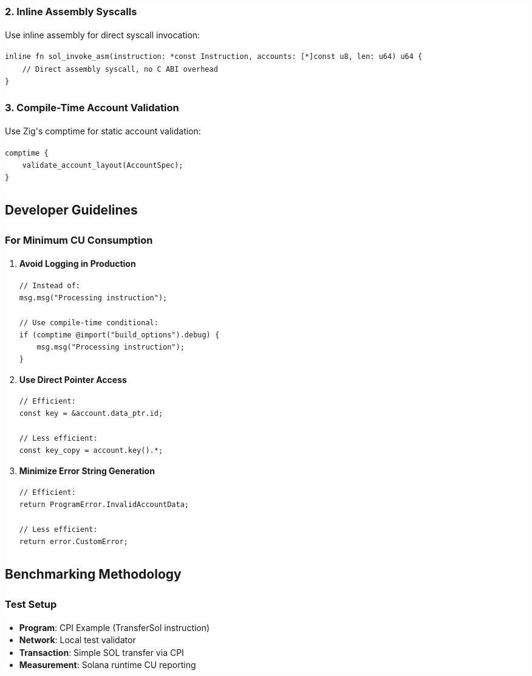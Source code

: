 ### 2. Inline Assembly Syscalls
Use inline assembly for direct syscall invocation:
```zig
inline fn sol_invoke_asm(instruction: *const Instruction, accounts: [*]const u8, len: u64) u64 {
    // Direct assembly syscall, no C ABI overhead
}
```

### 3. Compile-Time Account Validation
Use Zig's comptime for static account validation:
```zig
comptime {
    validate_account_layout(AccountSpec);
}
```

## Developer Guidelines

### For Minimum CU Consumption

1. **Avoid Logging in Production**
   ```zig
   // Instead of:
   msg.msg("Processing instruction");

   // Use compile-time conditional:
   if (comptime @import("build_options").debug) {
       msg.msg("Processing instruction");
   }
   ```

2. **Use Direct Pointer Access**
   ```zig
   // Efficient:
   const key = &account.data_ptr.id;

   // Less efficient:
   const key_copy = account.key().*;
   ```

3. **Minimize Error String Generation**
   ```zig
   // Efficient:
   return ProgramError.InvalidAccountData;

   // Less efficient:
   return error.CustomError;
   ```

## Benchmarking Methodology

### Test Setup
- **Program**: CPI Example (TransferSol instruction)
- **Network**: Local test validator
- **Transaction**: Simple SOL transfer via CPI
- **Measurement**: Solana runtime CU reporting

